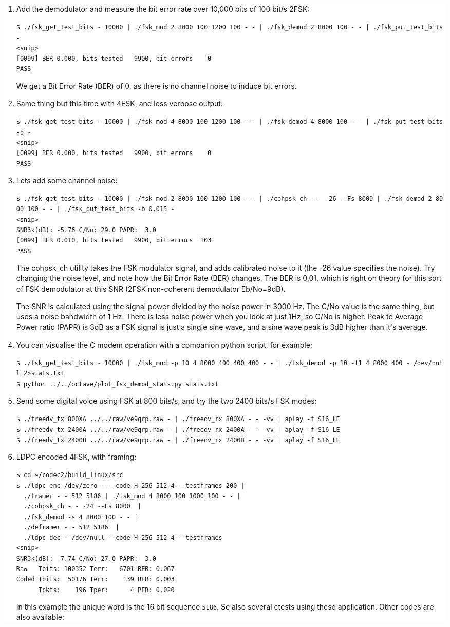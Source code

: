 1. Add the demodulator and measure the bit error rate over 10,000 bits of 100 bit/s 2FSK:
   ```
   $ ./fsk_get_test_bits - 10000 | ./fsk_mod 2 8000 100 1200 100 - - | ./fsk_demod 2 8000 100 - - | ./fsk_put_test_bits -
   <snip>
   [0099] BER 0.000, bits tested   9900, bit errors    0
   PASS
   ```
   We get a Bit Error Rate (BER) of 0, as there is no channel noise to induce bit errors.
   
1. Same thing but this time with 4FSK, and less verbose output:
   ```
   $ ./fsk_get_test_bits - 10000 | ./fsk_mod 4 8000 100 1200 100 - - | ./fsk_demod 4 8000 100 - - | ./fsk_put_test_bits -q -
   <snip>
   [0099] BER 0.000, bits tested   9900, bit errors    0
   PASS
   ```

1. Lets add some channel noise:
   ```
   $ ./fsk_get_test_bits - 10000 | ./fsk_mod 2 8000 100 1200 100 - - | ./cohpsk_ch - - -26 --Fs 8000 | ./fsk_demod 2 8000 100 - - | ./fsk_put_test_bits -b 0.015 -
   <snip>
   SNR3k(dB): -5.76 C/No: 29.0 PAPR:  3.0 
   [0099] BER 0.010, bits tested   9900, bit errors  103
   PASS
   ```
   The cohpsk_ch utility takes the FSK modulator signal, and adds calibrated noise to it (the -26 value specifies the noise).  Try changing the noise level, and note how the Bit Error Rate (BER) changes.  The BER is 0.01, which is right on theory for this sort of FSK demodulator at this SNR (2FSK non-coherent demodulator Eb/No=9dB).  

   The SNR is calculated using the signal power divided by the noise power in 3000 Hz.  The C/No value is the same thing, but uses a noise bandwidth of 1 Hz.  There is less noise power when you look at just 1Hz, so C/No is higher. Peak to Average Power ratio (PAPR) is 3dB as a FSK signal is just a single sine wave, and a sine wave peak is 3dB higher than it's average.

1. You can visualise the C modem operation with a companion python script, for example:
   ```
   $ ./fsk_get_test_bits - 10000 | ./fsk_mod -p 10 4 8000 400 400 400 - - | ./fsk_demod -p 10 -t1 4 8000 400 - /dev/null 2>stats.txt
   $ python ../../octave/plot_fsk_demod_stats.py stats.txt
   ```

1. Send some digital voice using FSK at 800 bits/s, and try the two 2400 bits/s FSK modes:
   ```
   $ ./freedv_tx 800XA ../../raw/ve9qrp.raw - | ./freedv_rx 800XA - - -vv | aplay -f S16_LE
   $ ./freedv_tx 2400A ../../raw/ve9qrp.raw - | ./freedv_rx 2400A - - -vv | aplay -f S16_LE
   $ ./freedv_tx 2400B ../../raw/ve9qrp.raw - | ./freedv_rx 2400B - - -vv | aplay -f S16_LE
   ```

1. LDPC encoded 4FSK, with framing:
   ```
   $ cd ~/codec2/build_linux/src
   $ ./ldpc_enc /dev/zero - --code H_256_512_4 --testframes 200 |
     ./framer - - 512 5186 | ./fsk_mod 4 8000 100 1000 100 - - |
     ./cohpsk_ch - - -24 --Fs 8000  |
     ./fsk_demod -s 4 8000 100 - - |
     ./deframer - - 512 5186  |
     ./ldpc_dec - /dev/null --code H_256_512_4 --testframes
   <snip>
   SNR3k(dB): -7.74 C/No: 27.0 PAPR:  3.0 
   Raw   Tbits: 100352 Terr:   6701 BER: 0.067
   Coded Tbits:  50176 Terr:    139 BER: 0.003
         Tpkts:    196 Tper:      4 PER: 0.020
   ```
   In this example the unique word is the 16 bit sequence `5186`.  Se also several ctests using these application. Other codes are also available: